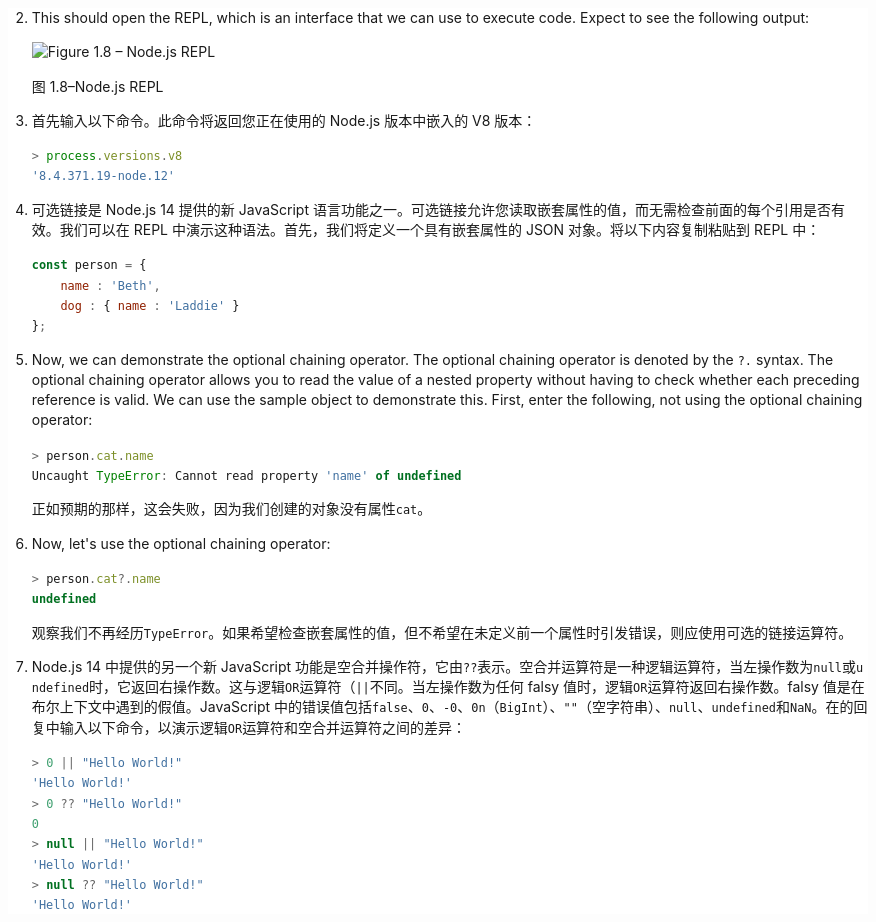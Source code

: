 2.  This should open the REPL, which is an interface that we can use to execute code. Expect to see the following output:

    ![Figure 1.8 – Node.js REPL  ](image/Figure_1.08_B13828.jpg)

    图 1.8–Node.js REPL

3.  首先输入以下命令。此命令将返回您正在使用的 Node.js 版本中嵌入的 V8 版本：

    ```js
    > process.versions.v8
    '8.4.371.19-node.12'
    ```

4.  可选链接是 Node.js 14 提供的新 JavaScript 语言功能之一。可选链接允许您读取嵌套属性的值，而无需检查前面的每个引用是否有效。我们可以在 REPL 中演示这种语法。首先，我们将定义一个具有嵌套属性的 JSON 对象。将以下内容复制粘贴到 REPL 中：

    ```js
    const person = {
        name : 'Beth',
        dog : { name : 'Laddie' }
    };
    ```

5.  Now, we can demonstrate the optional chaining operator. The optional chaining operator is denoted by the `?.` syntax. The optional chaining operator allows you to read the value of a nested property without having to check whether each preceding reference is valid. We can use the sample object to demonstrate this. First, enter the following, not using the optional chaining operator:

    ```js
    > person.cat.name
    Uncaught TypeError: Cannot read property 'name' of undefined
    ```

    正如预期的那样，这会失败，因为我们创建的对象没有属性`cat`。

6.  Now, let's use the optional chaining operator:

    ```js
    > person.cat?.name
    undefined
    ```

    观察我们不再经历`TypeError`。如果希望检查嵌套属性的值，但不希望在未定义前一个属性时引发错误，则应使用可选的链接运算符。

7.  Node.js 14 中提供的另一个新 JavaScript 功能是空合并操作符，它由`??`表示。空合并运算符是一种逻辑运算符，当左操作数为`null`或`undefined`时，它返回右操作数。这与逻辑`OR`运算符（`||`不同。当左操作数为任何 falsy 值时，逻辑`OR`运算符返回右操作数。falsy 值是在布尔上下文中遇到的假值。JavaScript 中的错误值包括`false`、`0`、`-0`、`0n`（`BigInt`）、`""`（空字符串）、`null`、`undefined`和`NaN`。在的回复中输入以下命令，以演示逻辑`OR`运算符和空合并运算符之间的差异：

    ```js
    > 0 || "Hello World!"
    'Hello World!'
    > 0 ?? "Hello World!"
    0
    > null || "Hello World!"
    'Hello World!'
    > null ?? "Hello World!"
    'Hello World!' 
    ```
